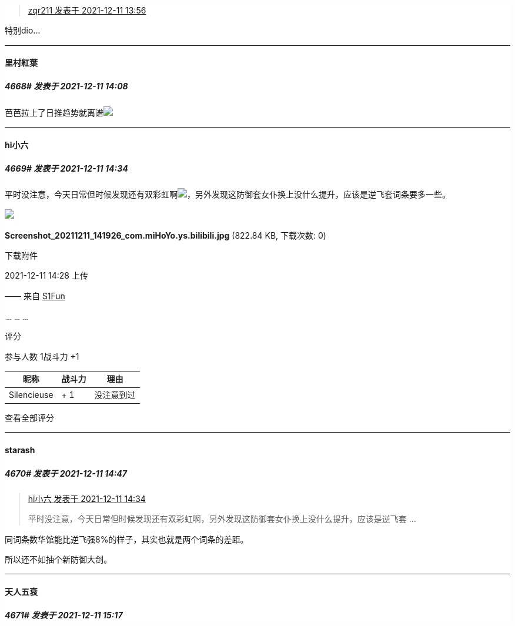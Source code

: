 <blockquote><a href="httphttps://bbs.saraba1st.com/2b/forum.php?mod=redirect&amp;goto=findpost&amp;pid=53891824&amp;ptid=2037125" target="_blank">zqr211 发表于 2021-12-11 13:56</a></blockquote>
特别dio...

*****

####  里村紅葉  
##### 4668#       发表于 2021-12-11 14:08

芭芭拉上了日推趋势就离谱<img src="https://static.saraba1st.com/image/smiley/face2017/068.png" referrerpolicy="no-referrer">

*****

####  hi小六  
##### 4669#       发表于 2021-12-11 14:34

平时没注意，今天日常但时候发现还有双彩虹啊<img src="https://static.saraba1st.com/image/smiley/face2017/033.png" referrerpolicy="no-referrer">，另外发现这防御套女仆换上没什么提升，应该是逆飞套词条要多一些。

<img src="https://img.saraba1st.com/forum/202112/11/142853hl5qdtnrtwggfznf.jpg" referrerpolicy="no-referrer">

<strong>Screenshot_20211211_141926_com.miHoYo.ys.bilibili.jpg</strong> (822.84 KB, 下载次数: 0)

下载附件

2021-12-11 14:28 上传

—— 来自 [S1Fun](https://s1fun.koalcat.com)

﹍﹍﹍

评分

 参与人数 1战斗力 +1

|昵称|战斗力|理由|
|----|---|---|
| Silencieuse| + 1|没注意到过|

查看全部评分

*****

####  starash  
##### 4670#       发表于 2021-12-11 14:47

<blockquote><a href="httphttps://bbs.saraba1st.com/2b/forum.php?mod=redirect&amp;goto=findpost&amp;pid=53892103&amp;ptid=2037125" target="_blank">hi小六 发表于 2021-12-11 14:34</a>

平时没注意，今天日常但时候发现还有双彩虹啊，另外发现这防御套女仆换上没什么提升，应该是逆飞套 ...</blockquote>
同词条数华馆能比逆飞强8%的样子，其实也就是两个词条的差距。

所以还不如抽个新防御大剑。

*****

####  天人五衰  
##### 4671#       发表于 2021-12-11 15:17
